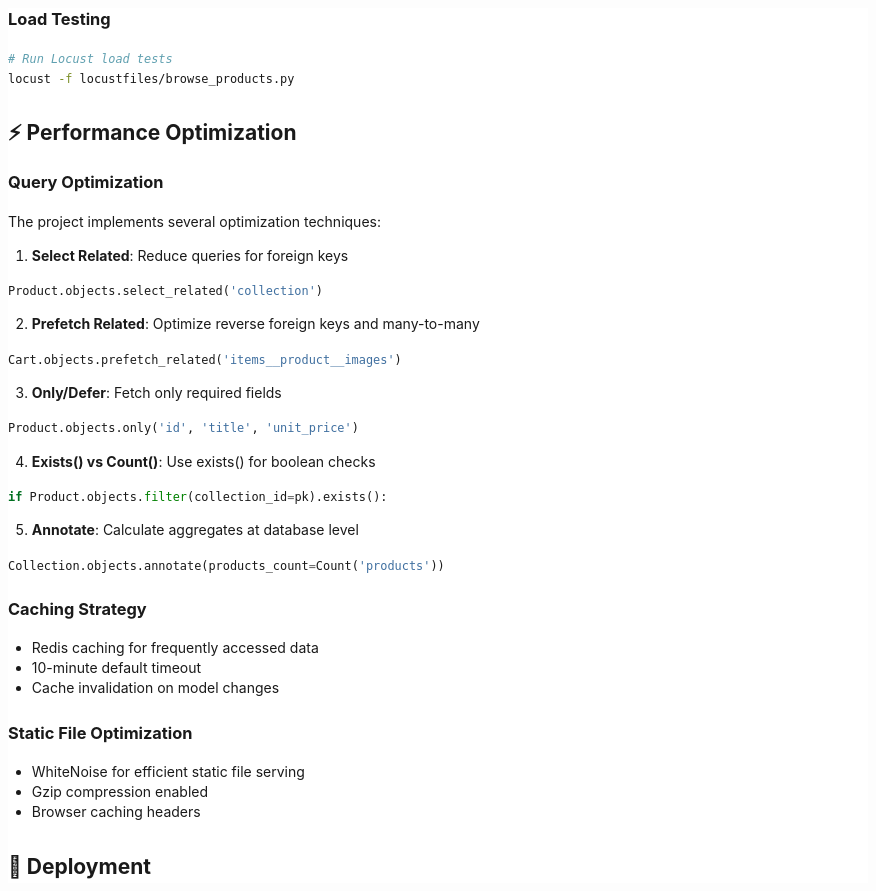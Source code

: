 ### Load Testing

```bash
# Run Locust load tests
locust -f locustfiles/browse_products.py
```

## ⚡ Performance Optimization

### Query Optimization

The project implements several optimization techniques:

1. **Select Related**: Reduce queries for foreign keys

```python
Product.objects.select_related('collection')
```

2. **Prefetch Related**: Optimize reverse foreign keys and many-to-many

```python
Cart.objects.prefetch_related('items__product__images')
```

3. **Only/Defer**: Fetch only required fields

```python
Product.objects.only('id', 'title', 'unit_price')
```

4. **Exists() vs Count()**: Use exists() for boolean checks

```python
if Product.objects.filter(collection_id=pk).exists():
```

5. **Annotate**: Calculate aggregates at database level

```python
Collection.objects.annotate(products_count=Count('products'))
```

### Caching Strategy

- Redis caching for frequently accessed data
- 10-minute default timeout
- Cache invalidation on model changes

### Static File Optimization

- WhiteNoise for efficient static file serving
- Gzip compression enabled
- Browser caching headers

## 🚀 Deployment
